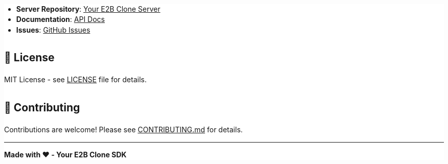 - **Server Repository**: [Your E2B Clone Server](https://github.com/playauraai/bettere2b/)
- **Documentation**: [API Docs](https://a9x11.com/docs)
- **Issues**: [GitHub Issues](https://github.com/playauraai/bettere2b/issues)

## 📄 License

MIT License - see [LICENSE](LICENSE) file for details.

## 🤝 Contributing

Contributions are welcome! Please see [CONTRIBUTING.md](CONTRIBUTING.md) for details.

---

**Made with ❤️ - Your E2B Clone SDK**
